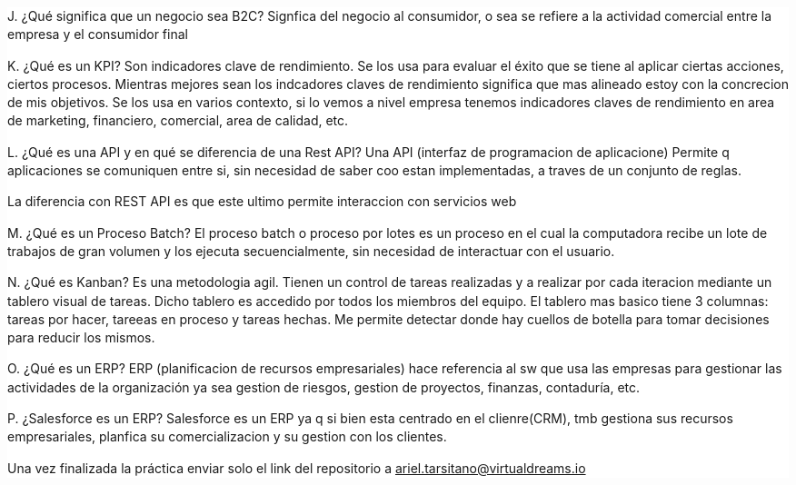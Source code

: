 J.	¿Qué significa que un negocio sea B2C?
Signfica del negocio al consumidor, o sea se refiere a la actividad comercial entre la empresa y el consumidor final

K.	¿Qué es un KPI?
Son indicadores clave de rendimiento. Se los usa para evaluar el éxito que se tiene al aplicar ciertas acciones, ciertos procesos. Mientras mejores sean los indcadores claves de rendimiento significa que mas alineado estoy con la concrecion de mis objetivos. Se los usa en varios contexto, si lo vemos a nivel empresa tenemos indicadores claves de rendimiento en area de marketing, financiero, comercial, area de calidad, etc. 

L.	¿Qué es una API y en qué se diferencia de una Rest API?
Una API (interfaz  de programacion de aplicacione) Permite q aplicaciones se comuniquen entre si, sin necesidad de saber coo estan implementadas, a traves de un conjunto de reglas.  

La diferencia con REST API es que  este ultimo permite interaccion con servicios web


M.	¿Qué es un Proceso Batch?
El proceso batch o proceso por lotes es un proceso en el cual la computadora recibe un lote de trabajos de gran volumen y los ejecuta secuencialmente, sin necesidad de interactuar con el usuario. 

N.	¿Qué es Kanban?
Es una metodologia agil. Tienen un control de tareas realizadas y a realizar por cada iteracion mediante un tablero visual de tareas. Dicho tablero es accedido por todos los miembros del equipo. El tablero mas basico tiene 3 columnas: tareas por hacer, tareeas en proceso y tareas hechas. Me permite detectar donde hay cuellos de botella para tomar decisiones para reducir los mismos. 

O.	¿Qué es un ERP? 
ERP (planificacion de recursos empresariales) hace referencia al sw que usa las empresas para gestionar las actividades de la organización ya sea gestion de riesgos, gestion de proyectos, finanzas, contaduría, etc. 

P.	¿Salesforce es un ERP?
Salesforce es un ERP ya q si bien esta centrado en el clienre(CRM), tmb gestiona sus recursos empresariales, planfica su comercializacion y su gestion con los clientes.

Una vez finalizada la práctica enviar solo el link del repositorio a ariel.tarsitano@virtualdreams.io
